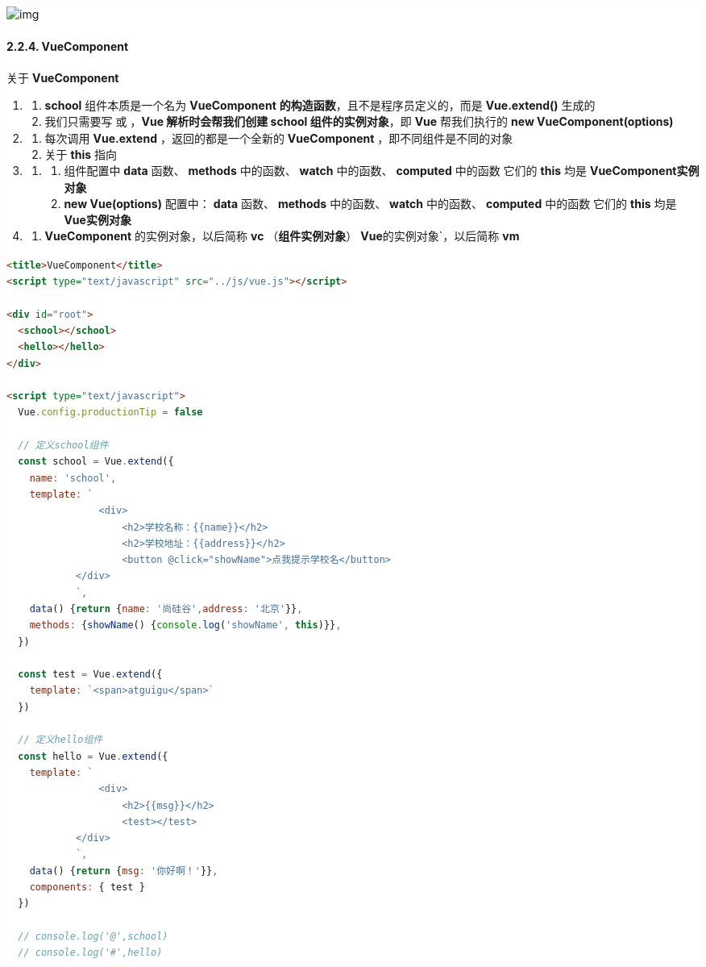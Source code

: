 
![img](https://cdn.nlark.com/yuque/0/2022/png/1379492/1643376620047-6bde749d-8ece-4b36-aea8-fccf4767202e.png)

#### 2.2.4. VueComponent

关于 **VueComponent**

1. 1. **school** 组件本质是一个名为 **VueComponent** **的构造函数**，且不是程序员定义的，而是  **Vue.extend()**  生成的 
   2. 我们只需要写 **<school/>** 或 **<school></school>**，**Vue 解析时会帮我们创建 school 组件的实例对象**，即 **Vue** 帮我们执行的 **new VueComponent(options)**  

1. 1. 每次调用 **Vue.extend** ，返回的都是一个全新的 **VueComponent** ，即不同组件是不同的对象
   2. 关于 **this** 指向 

1. 1. 1. 组件配置中 **data** 函数、 **methods** 中的函数、 **watch** 中的函数、 **computed** 中的函数 它们的 **this** 均是  **VueComponent实例对象** 
      2.  **new Vue(options)** 配置中： **data** 函数、 **methods** 中的函数、 **watch** 中的函数、 **computed** 中的函数 它们的 **this** 均是  **Vue实例对象** 

1. 1.  **VueComponent** 的实例对象，以后简称 **vc** （**组件实例对象**） **Vue**的实例对象`，以后简称 **vm**   

```html
<title>VueComponent</title>
<script type="text/javascript" src="../js/vue.js"></script>

<div id="root">
  <school></school>
  <hello></hello>
</div>

<script type="text/javascript">
  Vue.config.productionTip = false

  // 定义school组件
  const school = Vue.extend({
    name: 'school',
    template: `
				<div>
					<h2>学校名称：{{name}}</h2>	
					<h2>学校地址：{{address}}</h2>	
					<button @click="showName">点我提示学校名</button>
  			</div>
			`,
    data() {return {name: '尚硅谷',address: '北京'}},
    methods: {showName() {console.log('showName', this)}},
  })

  const test = Vue.extend({
    template: `<span>atguigu</span>`
  })

  // 定义hello组件
  const hello = Vue.extend({
    template: `
				<div>
					<h2>{{msg}}</h2>
					<test></test>	
  			</div>
			`,
    data() {return {msg: '你好啊！'}},
    components: { test }
  })

  // console.log('@',school)
  // console.log('#',hello)

```